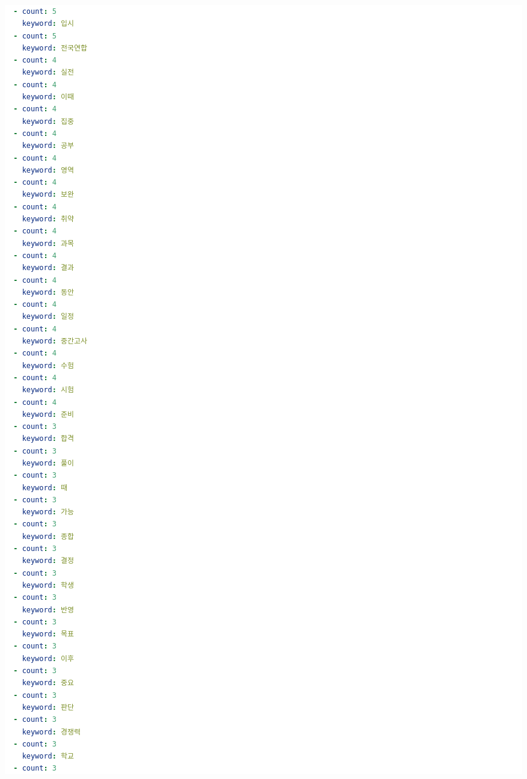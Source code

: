 ```yaml
  - count: 5
    keyword: 입시
  - count: 5
    keyword: 전국연합
  - count: 4
    keyword: 실전
  - count: 4
    keyword: 이때
  - count: 4
    keyword: 집중
  - count: 4
    keyword: 공부
  - count: 4
    keyword: 영역
  - count: 4
    keyword: 보완
  - count: 4
    keyword: 취약
  - count: 4
    keyword: 과목
  - count: 4
    keyword: 결과
  - count: 4
    keyword: 동안
  - count: 4
    keyword: 일정
  - count: 4
    keyword: 중간고사
  - count: 4
    keyword: 수험
  - count: 4
    keyword: 시험
  - count: 4
    keyword: 준비
  - count: 3
    keyword: 합격
  - count: 3
    keyword: 풀이
  - count: 3
    keyword: 때
  - count: 3
    keyword: 가능
  - count: 3
    keyword: 종합
  - count: 3
    keyword: 결정
  - count: 3
    keyword: 학생
  - count: 3
    keyword: 반영
  - count: 3
    keyword: 목표
  - count: 3
    keyword: 이후
  - count: 3
    keyword: 중요
  - count: 3
    keyword: 판단
  - count: 3
    keyword: 경쟁력
  - count: 3
    keyword: 학교
  - count: 3
```